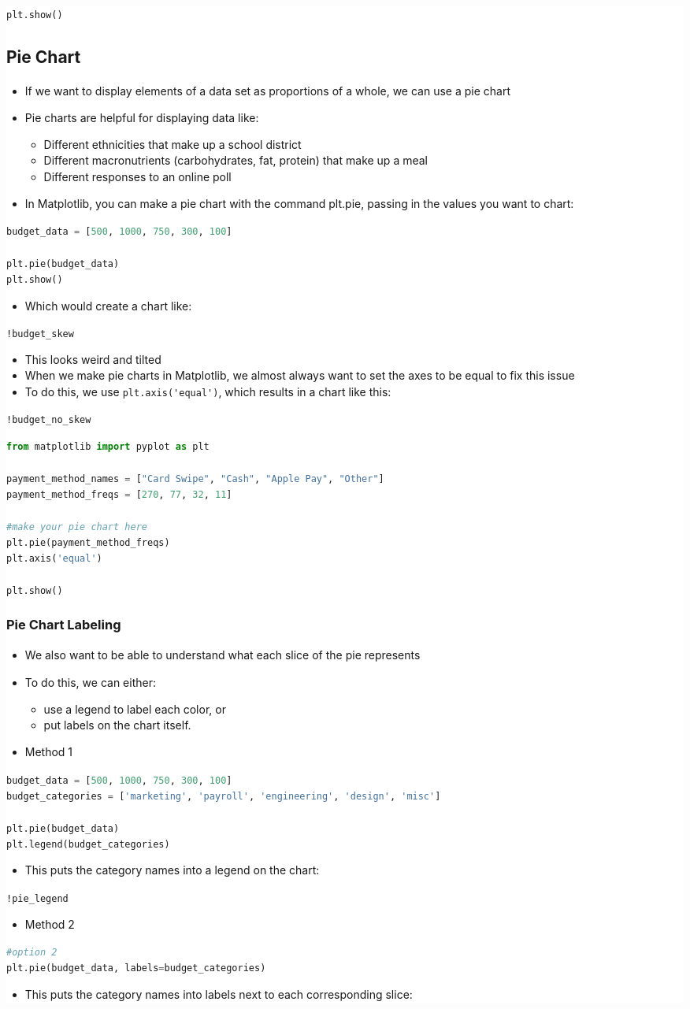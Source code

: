 ```python
plt.show()
```
## Pie Chart
- If we want to display elements of a data set as proportions of a whole, we can use a pie chart

- Pie charts are helpful for displaying data like:
    - Different ethnicities that make up a school district
    - Different macronutrients (carbohydrates, fat, protein) that make up a meal
    - Different responses to an online poll

- In Matplotlib, you can make a pie chart with the command plt.pie, passing in the values you want to chart:
```python
budget_data = [500, 1000, 750, 300, 100]
 
plt.pie(budget_data)
plt.show()
```
- Which would create a chart like:
```image
!budget_skew
```
- This looks weird and tilted
- When we make pie charts in Matplotlib, we almost always want to set the axes to be equal to fix this issue
- To do this, we use `plt.axis('equal')`, which results in a chart like this:
```image
!budget_no_skew
```
```python
from matplotlib import pyplot as plt

payment_method_names = ["Card Swipe", "Cash", "Apple Pay", "Other"]
payment_method_freqs = [270, 77, 32, 11]

#make your pie chart here
plt.pie(payment_method_freqs)
plt.axis('equal')

plt.show()
```
### Pie Chart Labeling
- We also want to be able to understand what each slice of the pie represents
- To do this, we can either:
    - use a legend to label each color, or
    - put labels on the chart itself.

- Method 1
```python
budget_data = [500, 1000, 750, 300, 100]
budget_categories = ['marketing', 'payroll', 'engineering', 'design', 'misc']
 
plt.pie(budget_data)
plt.legend(budget_categories)
```
- This puts the category names into a legend on the chart:
```image
!pie_legend
```
- Method 2
```python
#option 2
plt.pie(budget_data, labels=budget_categories)
```
- This puts the category names into labels next to each corresponding slice: